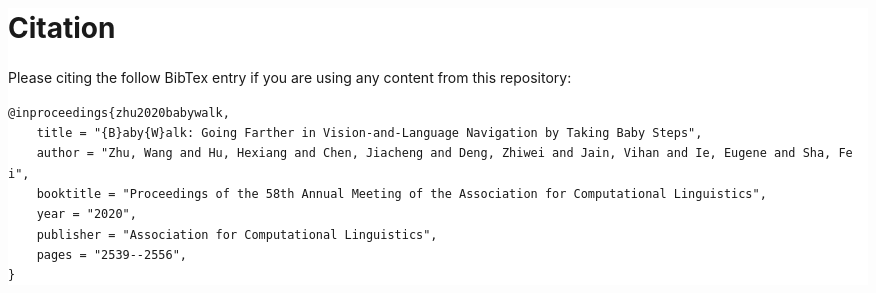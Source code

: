 
# Citation 

Please citing the follow BibTex entry if you are using any content from this repository:
```
@inproceedings{zhu2020babywalk,
    title = "{B}aby{W}alk: Going Farther in Vision-and-Language Navigation by Taking Baby Steps",
    author = "Zhu, Wang and Hu, Hexiang and Chen, Jiacheng and Deng, Zhiwei and Jain, Vihan and Ie, Eugene and Sha, Fei",
    booktitle = "Proceedings of the 58th Annual Meeting of the Association for Computational Linguistics",
    year = "2020",
    publisher = "Association for Computational Linguistics",
    pages = "2539--2556",
}
```

